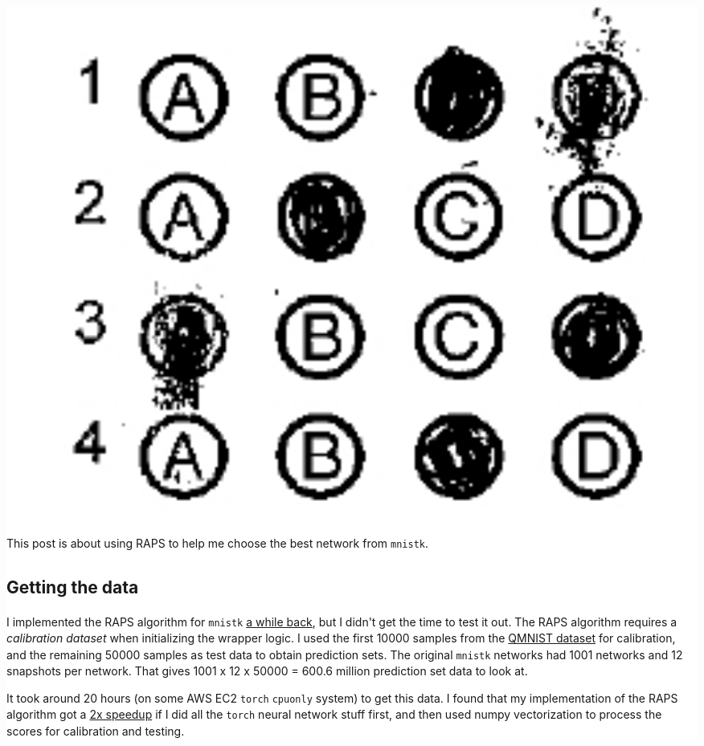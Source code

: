 ![would've filled more bubbles if I knew about prediction sets back then](/images/raps-bubbles.png)

This post is about using RAPS to help me choose the best network from `mnistk`.

## Getting the data

I implemented the RAPS algorithm for `mnistk` [a while
back](https://github.com/ahgamut/mnistk/tree/master), but I didn't get the time
to test it out. The RAPS algorithm requires a *calibration dataset* when
initializing the wrapper logic. I used the first 10000 samples from the [QMNIST
dataset](https://github.com/facebookresearch/qmnist) for calibration, and the
remaining 50000 samples as test data to obtain prediction sets. The original
`mnistk` networks had 1001 networks and 12 snapshots per network. That gives
1001 x 12 x 50000 = 600.6 million prediction set data to look at.

It took around 20 hours (on some AWS EC2 `torch` `cpuonly` system) to get this
data. I found that my implementation of the RAPS algorithm got a [2x
speedup](https://github.com/ahgamut/mnistk/tree/raps-vectorize) if I did all the
`torch` neural network stuff first, and then used numpy vectorization to process
the scores for calibration and testing.

